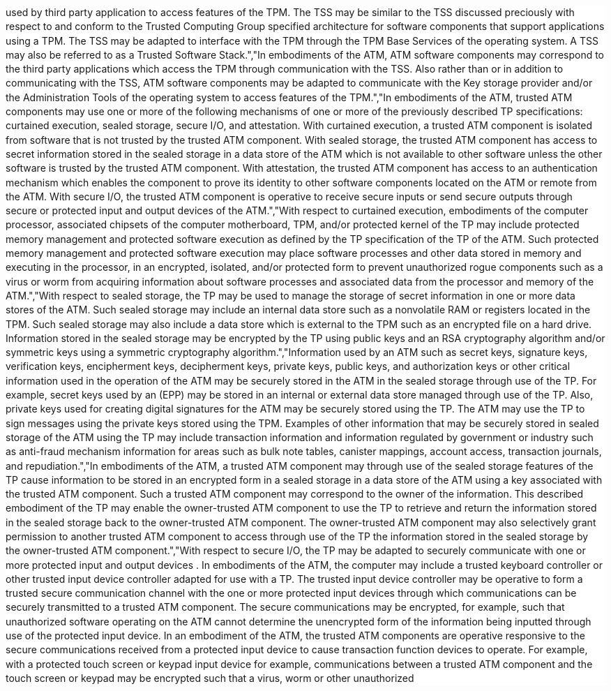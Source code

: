 used by third party application  to access features of the TPM. The TSS  may be similar to the TSS  discussed preciously with respect to  and conform to the Trusted Computing Group specified architecture for software components that support applications using a TPM. The TSS  may be adapted to interface with the TPM through the TPM Base Services  of the operating system. A TSS may also be referred to as a Trusted Software Stack.","In embodiments of the ATM, ATM software components may correspond to the third party applications  which access the TPM through communication with the TSS. Also rather than or in addition to communicating with the TSS, ATM software components may be adapted to communicate with the Key storage provider  and\/or the Administration Tools  of the operating system to access features of the TPM.","In embodiments of the ATM, trusted ATM components may use one or more of the following mechanisms of one or more of the previously described TP specifications: curtained execution, sealed storage, secure I\/O, and attestation. With curtained execution, a trusted ATM component is isolated from software that is not trusted by the trusted ATM component. With sealed storage, the trusted ATM component has access to secret information stored in the sealed storage in a data store of the ATM which is not available to other software unless the other software is trusted by the trusted ATM component. With attestation, the trusted ATM component has access to an authentication mechanism which enables the component to prove its identity to other software components located on the ATM or remote from the ATM. With secure I\/O, the trusted ATM component is operative to receive secure inputs or send secure outputs through secure or protected input and output devices of the ATM.","With respect to curtained execution, embodiments of the computer processor, associated chipsets  of the computer motherboard, TPM, and\/or protected kernel of the TP may include protected memory management  and protected software execution  as defined by the TP specification of the TP of the ATM. Such protected memory management and protected software execution may place software processes and other data stored in memory and executing in the processor, in an encrypted, isolated, and\/or protected form to prevent unauthorized rogue components such as a virus or worm from acquiring information about software processes and associated data from the processor and memory of the ATM.","With respect to sealed storage, the TP may be used to manage the storage of secret information in one or more data stores of the ATM. Such sealed storage may include an internal data store  such as a nonvolatile RAM or registers located in the TPM. Such sealed storage may also include a data store  which is external to the TPM such as an encrypted file on a hard drive. Information stored in the sealed storage may be encrypted by the TP using public keys and an RSA cryptography algorithm and\/or symmetric keys using a symmetric cryptography algorithm.","Information used by an ATM such as secret keys, signature keys, verification keys, encipherment keys, decipherment keys, private keys, public keys, and authorization keys or other critical information used in the operation of the ATM may be securely stored in the ATM in the sealed storage through use of the TP. For example, secret keys used by an (EPP) may be stored in an internal or external data store managed through use of the TP. Also, private keys used for creating digital signatures for the ATM may be securely stored using the TP. The ATM may use the TP to sign messages using the private keys stored using the TPM. Examples of other information that may be securely stored in sealed storage of the ATM using the TP may include transaction information and information regulated by government or industry such as anti-fraud mechanism information for areas such as bulk note tables, canister mappings, account access, transaction journals, and repudiation.","In embodiments of the ATM, a trusted ATM component may through use of the sealed storage features of the TP cause information to be stored in an encrypted form in a sealed storage in a data store of the ATM using a key associated with the trusted ATM component. Such a trusted ATM component may correspond to the owner of the information. This described embodiment of the TP may enable the owner-trusted ATM component to use the TP to retrieve and return the information stored in the sealed storage back to the owner-trusted ATM component. The owner-trusted ATM component may also selectively grant permission to another trusted ATM component to access through use of the TP the information stored in the sealed storage by the owner-trusted ATM component.","With respect to secure I\/O, the TP may be adapted to securely communicate with one or more protected input  and output devices . In embodiments of the ATM, the computer may include a trusted keyboard controller or other trusted input device controller adapted for use with a TP. The trusted input device controller may be operative to form a trusted secure communication channel with the one or more protected input devices through which communications can be securely transmitted to a trusted ATM component. The secure communications may be encrypted, for example, such that unauthorized software operating on the ATM cannot determine the unencrypted form of the information being inputted through use of the protected input device. In an embodiment of the ATM, the trusted ATM components are operative responsive to the secure communications received from a protected input device to cause transaction function devices to operate. For example, with a protected touch screen or keypad input device for example, communications between a trusted ATM component and the touch screen or keypad may be encrypted such that a virus, worm or other unauthorized